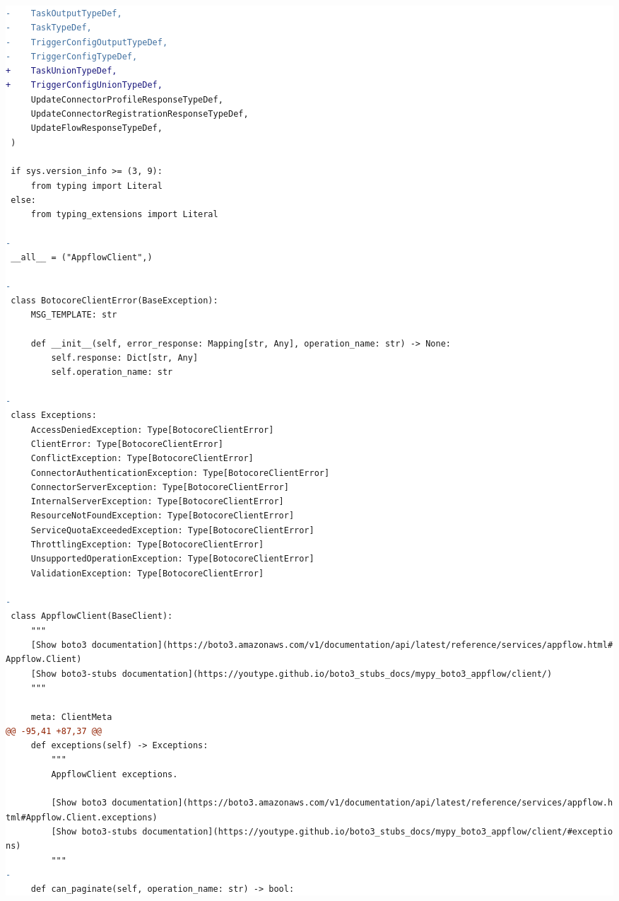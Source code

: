 ```diff
-    TaskOutputTypeDef,
-    TaskTypeDef,
-    TriggerConfigOutputTypeDef,
-    TriggerConfigTypeDef,
+    TaskUnionTypeDef,
+    TriggerConfigUnionTypeDef,
     UpdateConnectorProfileResponseTypeDef,
     UpdateConnectorRegistrationResponseTypeDef,
     UpdateFlowResponseTypeDef,
 )
 
 if sys.version_info >= (3, 9):
     from typing import Literal
 else:
     from typing_extensions import Literal
 
-
 __all__ = ("AppflowClient",)
 
-
 class BotocoreClientError(BaseException):
     MSG_TEMPLATE: str
 
     def __init__(self, error_response: Mapping[str, Any], operation_name: str) -> None:
         self.response: Dict[str, Any]
         self.operation_name: str
 
-
 class Exceptions:
     AccessDeniedException: Type[BotocoreClientError]
     ClientError: Type[BotocoreClientError]
     ConflictException: Type[BotocoreClientError]
     ConnectorAuthenticationException: Type[BotocoreClientError]
     ConnectorServerException: Type[BotocoreClientError]
     InternalServerException: Type[BotocoreClientError]
     ResourceNotFoundException: Type[BotocoreClientError]
     ServiceQuotaExceededException: Type[BotocoreClientError]
     ThrottlingException: Type[BotocoreClientError]
     UnsupportedOperationException: Type[BotocoreClientError]
     ValidationException: Type[BotocoreClientError]
 
-
 class AppflowClient(BaseClient):
     """
     [Show boto3 documentation](https://boto3.amazonaws.com/v1/documentation/api/latest/reference/services/appflow.html#Appflow.Client)
     [Show boto3-stubs documentation](https://youtype.github.io/boto3_stubs_docs/mypy_boto3_appflow/client/)
     """
 
     meta: ClientMeta
@@ -95,41 +87,37 @@
     def exceptions(self) -> Exceptions:
         """
         AppflowClient exceptions.
 
         [Show boto3 documentation](https://boto3.amazonaws.com/v1/documentation/api/latest/reference/services/appflow.html#Appflow.Client.exceptions)
         [Show boto3-stubs documentation](https://youtype.github.io/boto3_stubs_docs/mypy_boto3_appflow/client/#exceptions)
         """
-
     def can_paginate(self, operation_name: str) -> bool:
```